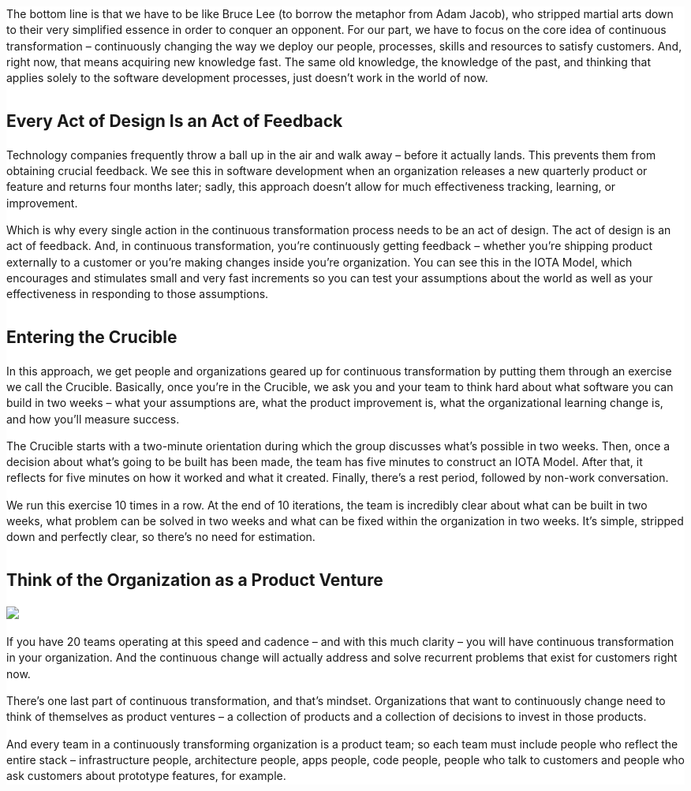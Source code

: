 The bottom line is that we have to be like Bruce Lee (to borrow the metaphor from Adam Jacob), who stripped martial arts down to their very simplified essence in order to conquer an opponent. For our part, we have to focus on the core idea of continuous transformation – continuously changing the way we deploy our people, processes, skills and resources to satisfy customers. And, right now, that means acquiring new knowledge fast. The same old knowledge, the knowledge of the past, and thinking that applies solely to the software development processes, just doesn’t work in the world of now.

## Every Act of Design Is an Act of Feedback

Technology companies frequently throw a ball up in the air and walk away – before it actually lands. This prevents them from obtaining crucial feedback. We see this in software development when an organization releases a new quarterly product or feature and returns four months later; sadly, this approach doesn’t allow for much effectiveness tracking, learning, or improvement.

Which is why every single action in the continuous transformation process needs to be an act of design. The act of design is an act of feedback. And, in continuous transformation, you’re continuously getting feedback – whether you’re shipping product externally to a customer or you’re making changes inside you’re organization. You can see this in the IOTA Model, which encourages and stimulates small and very fast increments so you can test your assumptions about the world as well as your effectiveness in responding to those assumptions.

## Entering the Crucible

In this approach, we get people and organizations geared up for continuous transformation by putting them through an exercise we call the Crucible. Basically, once you’re in the Crucible, we ask you and your team to think hard about what software you can build in two weeks – what your assumptions are, what the product improvement is, what the organizational learning change is, and how you’ll measure success.

The Crucible starts with a two-minute orientation during which the group discusses what’s possible in two weeks. Then, once a decision about what’s going to be built has been made, the team has five minutes to construct an IOTA Model. After that, it reflects for five minutes on how it worked and what it created. Finally, there’s a rest period, followed by non-work conversation.

We run this exercise 10 times in a row. At the end of 10 iterations, the team is incredibly clear about what can be built in two weeks, what problem can be solved in two weeks and what can be fixed within the organization in two weeks.  It’s simple, stripped down and perfectly clear, so there’s no need for estimation.

## Think of the Organization as a Product Venture
![][image-4]

If you have 20 teams operating at this speed and cadence – and with this much clarity – you will have continuous transformation in your organization. And the continuous change will actually address and solve recurrent problems that exist for customers right now.

There’s one last part of continuous transformation, and that’s mindset. Organizations that want to continuously change need to think of themselves as product ventures – a collection of products and a collection of decisions to invest in those products.

And every team in a continuously transforming organization is a product team; so each team must include people who reflect the entire stack – infrastructure people, architecture people, apps people, code people, people who talk to customers and people who ask customers about prototype features, for example.


[image-1]:	https://hbr.org/resources/images/article_assets/2015/11/R1512B_BIG_MODEL.png
[image-2]:	/images/IOTAModel.png
[image-3]:	/images/ELSAModel.png
[image-4]:	/images/continuous.003.png